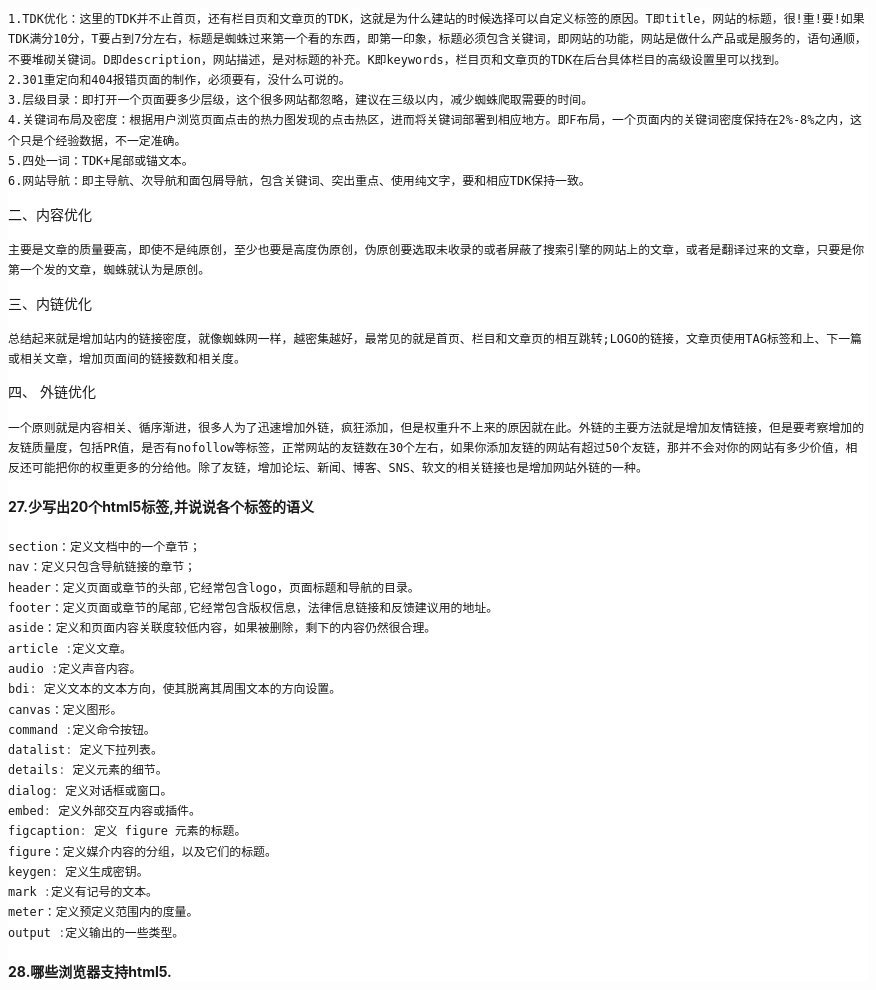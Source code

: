 ```
1.TDK优化：这里的TDK并不止首页，还有栏目页和文章页的TDK，这就是为什么建站的时候选择可以自定义标签的原因。T即title，网站的标题，很!重!要!如果TDK满分10分，T要占到7分左右，标题是蜘蛛过来第一个看的东西，即第一印象，标题必须包含关键词，即网站的功能，网站是做什么产品或是服务的，语句通顺，不要堆砌关键词。D即description，网站描述，是对标题的补充。K即keywords，栏目页和文章页的TDK在后台具体栏目的高级设置里可以找到。
2.301重定向和404报错页面的制作，必须要有，没什么可说的。
3.层级目录：即打开一个页面要多少层级，这个很多网站都忽略，建议在三级以内，减少蜘蛛爬取需要的时间。
4.关键词布局及密度：根据用户浏览页面点击的热力图发现的点击热区，进而将关键词部署到相应地方。即F布局，一个页面内的关键词密度保持在2%-8%之内，这个只是个经验数据，不一定准确。
5.四处一词：TDK+尾部或锚文本。
6.网站导航：即主导航、次导航和面包屑导航，包含关键词、突出重点、使用纯文字，要和相应TDK保持一致。
```

二、内容优化

```
主要是文章的质量要高，即使不是纯原创，至少也要是高度伪原创，伪原创要选取未收录的或者屏蔽了搜索引擎的网站上的文章，或者是翻译过来的文章，只要是你第一个发的文章，蜘蛛就认为是原创。
```

三、内链优化

```
总结起来就是增加站内的链接密度，就像蜘蛛网一样，越密集越好，最常见的就是首页、栏目和文章页的相互跳转;LOGO的链接，文章页使用TAG标签和上、下一篇或相关文章，增加页面间的链接数和相关度。
```

四、 外链优化

```
一个原则就是内容相关、循序渐进，很多人为了迅速增加外链，疯狂添加，但是权重升不上来的原因就在此。外链的主要方法就是增加友情链接，但是要考察增加的友链质量度，包括PR值，是否有nofollow等标签，正常网站的友链数在30个左右，如果你添加友链的网站有超过50个友链，那并不会对你的网站有多少价值，相反还可能把你的权重更多的分给他。除了友链，增加论坛、新闻、博客、SNS、软文的相关链接也是增加网站外链的一种。
```

#### 27.少写出20个html5标签,并说说各个标签的语义

```javascript
section：定义文档中的一个章节；
nav：定义只包含导航链接的章节；
header：定义页面或章节的头部,它经常包含logo，页面标题和导航的目录。
footer：定义页面或章节的尾部,它经常包含版权信息，法律信息链接和反馈建议用的地址。
aside：定义和页面内容关联度较低内容，如果被删除，剩下的内容仍然很合理。
article	:定义文章。
audio :定义声音内容。
bdi: 定义文本的文本方向，使其脱离其周围文本的方向设置。
canvas：定义图形。
command	:定义命令按钮。
datalist: 定义下拉列表。
details: 定义元素的细节。
dialog: 定义对话框或窗口。
embed: 定义外部交互内容或插件。
figcaption: 定义 figure 元素的标题。
figure：定义媒介内容的分组，以及它们的标题。
keygen: 定义生成密钥。
mark :定义有记号的文本。
meter：定义预定义范围内的度量。
output :定义输出的一些类型。
```

#### 28.哪些浏览器支持html5.
